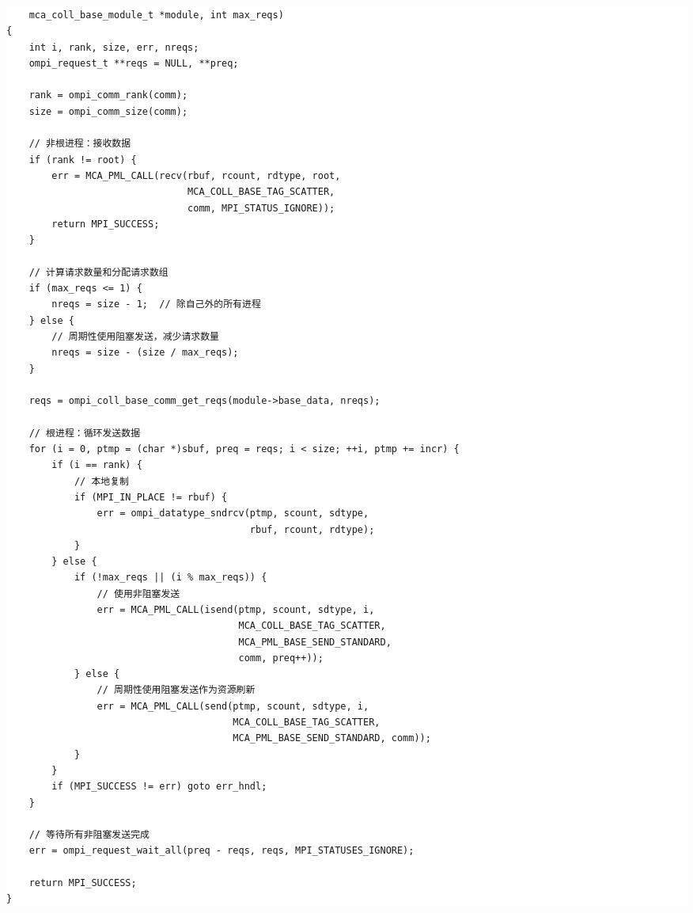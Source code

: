 ```
    mca_coll_base_module_t *module, int max_reqs)
{
    int i, rank, size, err, nreqs;
    ompi_request_t **reqs = NULL, **preq;
    
    rank = ompi_comm_rank(comm);
    size = ompi_comm_size(comm);
    
    // 非根进程：接收数据
    if (rank != root) {
        err = MCA_PML_CALL(recv(rbuf, rcount, rdtype, root,
                                MCA_COLL_BASE_TAG_SCATTER,
                                comm, MPI_STATUS_IGNORE));
        return MPI_SUCCESS;
    }
    
    // 计算请求数量和分配请求数组
    if (max_reqs <= 1) {
        nreqs = size - 1;  // 除自己外的所有进程
    } else {
        // 周期性使用阻塞发送，减少请求数量
        nreqs = size - (size / max_reqs);
    }
    
    reqs = ompi_coll_base_comm_get_reqs(module->base_data, nreqs);
    
    // 根进程：循环发送数据
    for (i = 0, ptmp = (char *)sbuf, preq = reqs; i < size; ++i, ptmp += incr) {
        if (i == rank) {
            // 本地复制
            if (MPI_IN_PLACE != rbuf) {
                err = ompi_datatype_sndrcv(ptmp, scount, sdtype, 
                                           rbuf, rcount, rdtype);
            }
        } else {
            if (!max_reqs || (i % max_reqs)) {
                // 使用非阻塞发送
                err = MCA_PML_CALL(isend(ptmp, scount, sdtype, i,
                                         MCA_COLL_BASE_TAG_SCATTER,
                                         MCA_PML_BASE_SEND_STANDARD,
                                         comm, preq++));
            } else {
                // 周期性使用阻塞发送作为资源刷新
                err = MCA_PML_CALL(send(ptmp, scount, sdtype, i,
                                        MCA_COLL_BASE_TAG_SCATTER,
                                        MCA_PML_BASE_SEND_STANDARD, comm));
            }
        }
        if (MPI_SUCCESS != err) goto err_hndl;
    }
    
    // 等待所有非阻塞发送完成
    err = ompi_request_wait_all(preq - reqs, reqs, MPI_STATUSES_IGNORE);
    
    return MPI_SUCCESS;
}
```
